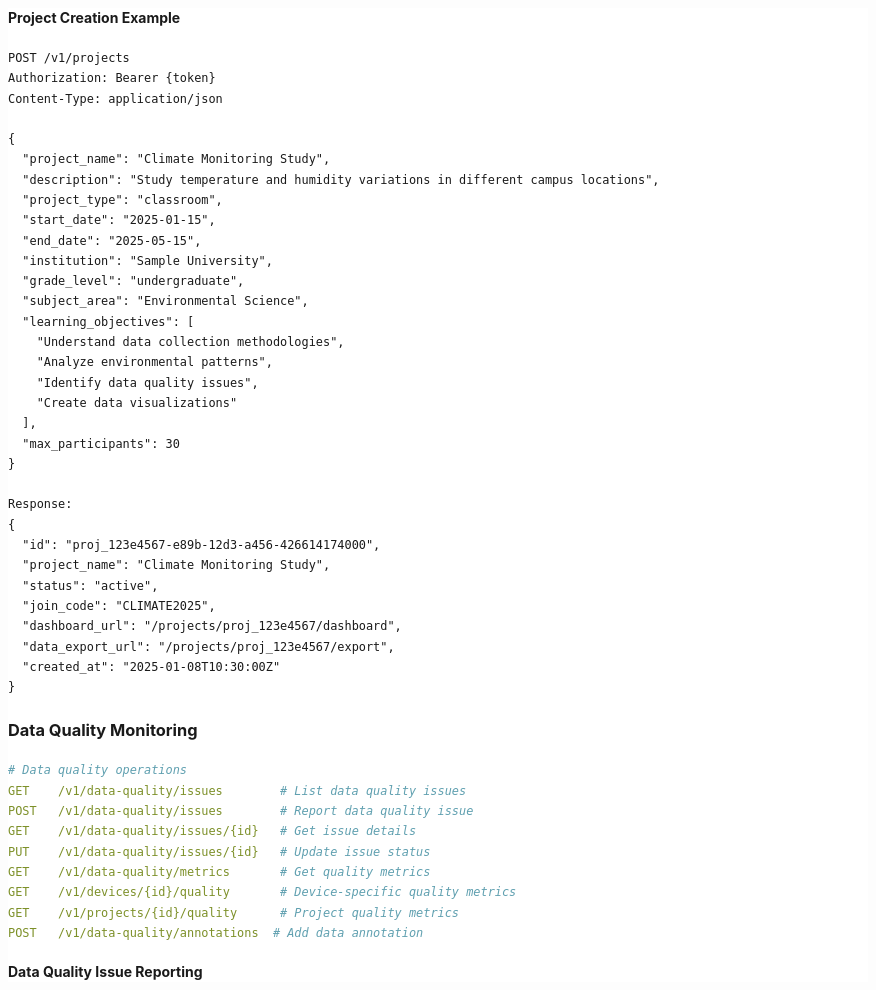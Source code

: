 #### Project Creation Example

```http
POST /v1/projects
Authorization: Bearer {token}
Content-Type: application/json

{
  "project_name": "Climate Monitoring Study",
  "description": "Study temperature and humidity variations in different campus locations",
  "project_type": "classroom",
  "start_date": "2025-01-15",
  "end_date": "2025-05-15",
  "institution": "Sample University",
  "grade_level": "undergraduate",
  "subject_area": "Environmental Science",
  "learning_objectives": [
    "Understand data collection methodologies",
    "Analyze environmental patterns",
    "Identify data quality issues",
    "Create data visualizations"
  ],
  "max_participants": 30
}

Response:
{
  "id": "proj_123e4567-e89b-12d3-a456-426614174000",
  "project_name": "Climate Monitoring Study",
  "status": "active",
  "join_code": "CLIMATE2025",
  "dashboard_url": "/projects/proj_123e4567/dashboard",
  "data_export_url": "/projects/proj_123e4567/export",
  "created_at": "2025-01-08T10:30:00Z"
}
```

### Data Quality Monitoring

```yaml
# Data quality operations
GET    /v1/data-quality/issues        # List data quality issues
POST   /v1/data-quality/issues        # Report data quality issue
GET    /v1/data-quality/issues/{id}   # Get issue details
PUT    /v1/data-quality/issues/{id}   # Update issue status
GET    /v1/data-quality/metrics       # Get quality metrics
GET    /v1/devices/{id}/quality       # Device-specific quality metrics
GET    /v1/projects/{id}/quality      # Project quality metrics
POST   /v1/data-quality/annotations  # Add data annotation
```

#### Data Quality Issue Reporting
